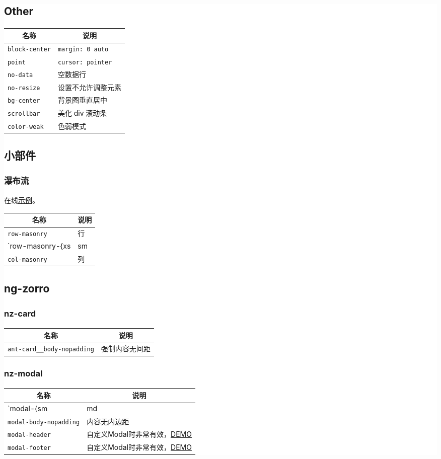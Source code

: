 ## Other

| 名称 | 说明 |
| ---- | --- |
| `block-center` | `margin: 0 auto` |
| `point` | `cursor: pointer` |
| `no-data` | 空数据行 |
| `no-resize` | 设置不允许调整元素 |
| `bg-center` | 背景图垂直居中 |
| `scrollbar` | 美化 div 滚动条 |
| `color-weak` | 色弱模式 |

## 小部件

### 瀑布流

在线[示例](https://ng-alain.surge.sh/#/style/gridmasonry)。

| 名称 | 说明 |
| ---- | --- |
| `row-masonry` | 行 |
| `row-masonry-{xs|sm|md|lg|xl}-{1-10}` | 列，响应式样式 |
| `col-masonry` | 列 |

## ng-zorro

### nz-card

| 名称 | 说明 |
| ---- | --- |
| `ant-card__body-nopadding` | 强制内容无间距 |

### nz-modal

| 名称 | 说明 |
| ---- | --- |
| `modal-{sm|md|lg|xl}` | 设置Modal的大小，`wrapClassName: 'modal-lg'` |
| `modal-body-nopadding` | 内容无内边距 |
| `modal-header` | 自定义Modal时非常有效，[DEMO](https://ng-alain.surge.sh/#/extras/poi) |
| `modal-footer` | 自定义Modal时非常有效，[DEMO](https://ng-alain.surge.sh/#/extras/poi) |
